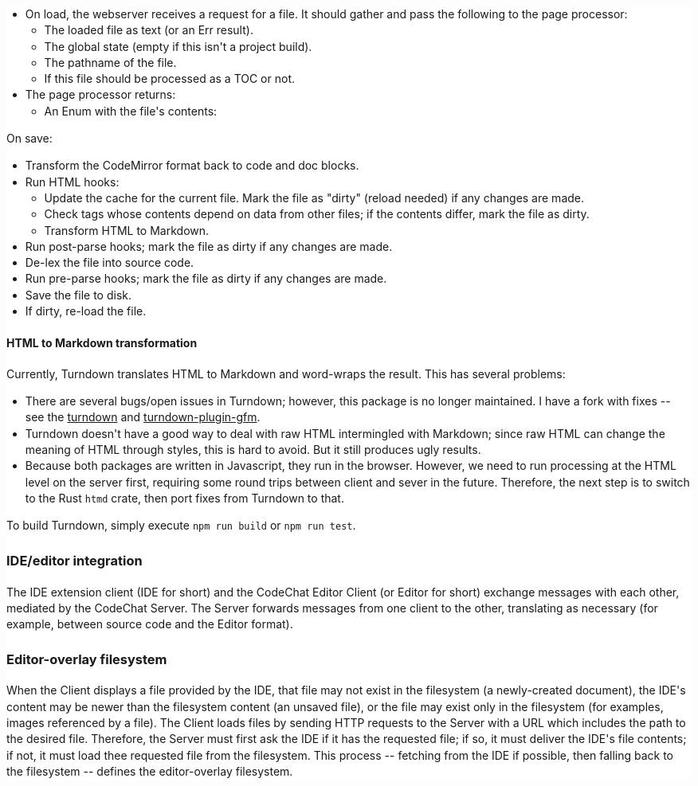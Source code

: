 *   On load, the webserver receives a request for a file. It should gather
    and pass the following to the page processor:
    *   The loaded file as text (or an Err result).
    *   The global state (empty if this isn't a project build).
    *   The pathname of the file.
    *   If this file should be processed as a TOC or not.
*   The page processor returns:
    *   An Enum with the file's contents:

On save:

*   Transform the CodeMirror format back to code and doc blocks.
*   Run HTML hooks:
    *   Update the cache for the current file. Mark the file as "dirty" (reload
        needed) if any changes are made.
    *   Check tags whose contents depend on data from other files; if the
        contents differ, mark the file as dirty.
    *   Transform HTML to Markdown.
*   Run post-parse hooks; mark the file as dirty if any changes are made.
*   De-lex the file into source code.
*   Run pre-parse hooks; mark the file as dirty if any changes are made.
*   Save the file to disk.
*   If dirty, re-load the file.

#### HTML to Markdown transformation

Currently, Turndown translates HTML to Markdown and word-wraps the result. This
has several problems:

*   There are several bugs/open issues in Turndown; however, this package is no
    longer maintained. I have a fork with fixes -- see the
    [turndown](https://github.com/bjones1/turndown) and
    [turndown-plugin-gfm](https://github.com/bjones1/turndown-plugin-gfm).
*   Turndown doesn't have a good way to deal with raw HTML intermingled with
    Markdown; since raw HTML can change the meaning of HTML through styles, this
    is hard to avoid. But it still produces ugly results.
*   Because both packages are written in Javascript, they run in the browser.
    However, we need to run processing at the HTML level on the server first,
    requiring some round trips between client and sever in the future.
    Therefore, the next step is to switch to the Rust `htmd` crate, then port
    fixes from Turndown to that.

To build Turndown, simply execute `npm run build` or `npm run test`.

### IDE/editor integration

The IDE extension client (IDE for short) and the CodeChat Editor Client (or
Editor for short) exchange messages with each other, mediated by the CodeChat
Server. The Server forwards messages from one client to the other, translating
as necessary (for example, between source code and the Editor format).

### Editor-overlay filesystem

When the Client displays a file provided by the IDE, that file may not exist in
the filesystem (a newly-created document), the IDE's content may be newer than
the filesystem content (an unsaved file), or the file may exist only in the
filesystem (for examples, images referenced by a file). The Client loads files
by sending HTTP requests to the Server with a URL which includes the path to the
desired file. Therefore, the Server must first ask the IDE if it has the
requested file; if so, it must deliver the IDE's file contents; if not, it must
load thee requested file from the filesystem. This process -- fetching from the
IDE if possible, then falling back to the filesystem -- defines the
editor-overlay filesystem.
